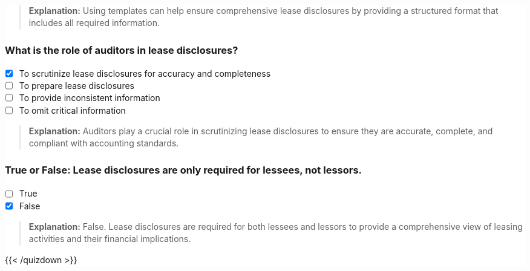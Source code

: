 > **Explanation:** Using templates can help ensure comprehensive lease disclosures by providing a structured format that includes all required information.

### What is the role of auditors in lease disclosures?

- [x] To scrutinize lease disclosures for accuracy and completeness
- [ ] To prepare lease disclosures
- [ ] To provide inconsistent information
- [ ] To omit critical information

> **Explanation:** Auditors play a crucial role in scrutinizing lease disclosures to ensure they are accurate, complete, and compliant with accounting standards.

### True or False: Lease disclosures are only required for lessees, not lessors.

- [ ] True
- [x] False

> **Explanation:** False. Lease disclosures are required for both lessees and lessors to provide a comprehensive view of leasing activities and their financial implications.

{{< /quizdown >}}
